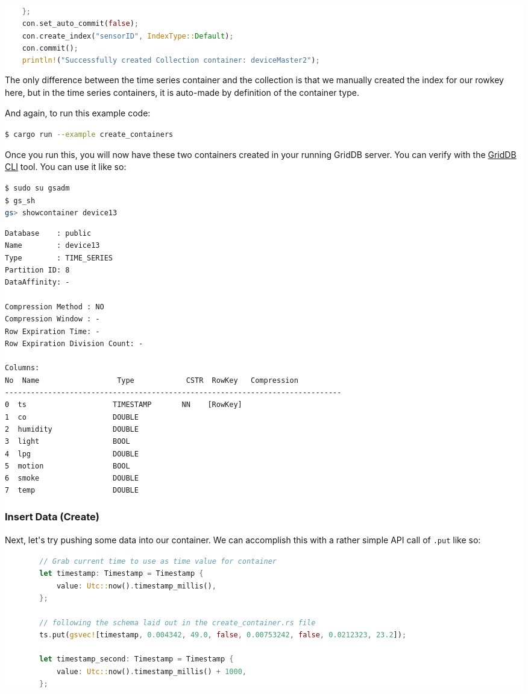 ```rust
    };
    con.set_auto_commit(false);
    con.create_index("sensorID", IndexType::Default);
    con.commit();
    println!("Successfully created Collection container: deviceMaster2");
```

The only difference between the time series container and the collection is that we manually created the index for our rowkey here, but in the time series containers, it is auto-made by definition of the container type.


And again, to run this example code: 

```bash
$ cargo run --example create_containers
```

Once you run this, you will now have these two containers created in your running GridDB server. You can verify with the [GridDB CLI](https://github.com/griddb/cli) tool. You can use it like so: 

```bash
$ sudo su gsadm
$ gs_sh
gs> showcontainer device13
```

    Database    : public
    Name        : device13
    Type        : TIME_SERIES
    Partition ID: 8
    DataAffinity: -

    Compression Method : NO
    Compression Window : -
    Row Expiration Time: -
    Row Expiration Division Count: -

    Columns:
    No  Name                  Type            CSTR  RowKey   Compression   
    ------------------------------------------------------------------------------
    0  ts                    TIMESTAMP       NN    [RowKey]  
    1  co                    DOUBLE                          
    2  humidity              DOUBLE                          
    3  light                 BOOL                            
    4  lpg                   DOUBLE                          
    5  motion                BOOL                            
    6  smoke                 DOUBLE                          
    7  temp                  DOUBLE 

### Insert Data (Create)

Next, let's try pushing some data into our container. We can accomplish this with a rather simple API call of `.put` like so: 

```rust
        // Grab current time to use as time value for container
        let timestamp: Timestamp = Timestamp {
            value: Utc::now().timestamp_millis(),
        };

        // following the schema laid out in the create_container.rs file
        ts.put(gsvec![timestamp, 0.004342, 49.0, false, 0.00753242, false, 0.0212323, 23.2]);

        let timestamp_second: Timestamp = Timestamp {
            value: Utc::now().timestamp_millis() + 1000,
        };
```